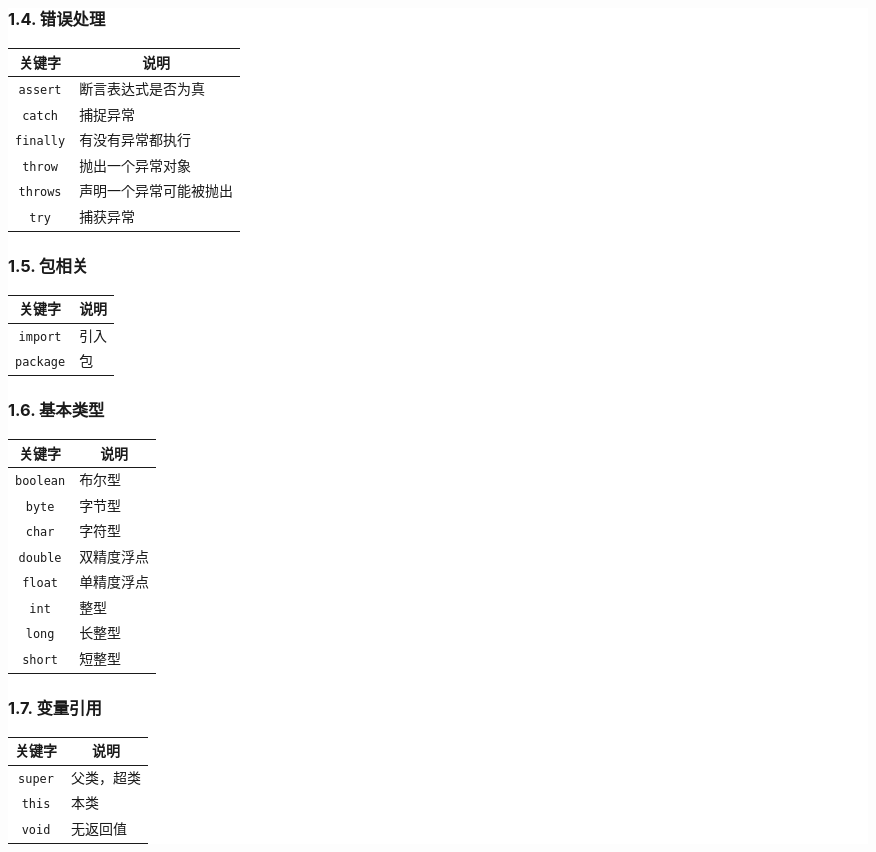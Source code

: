 ### 1.4. 错误处理

|   关键字   |         说明         |
| :-------: | -------------------- |
| `assert`  | 断言表达式是否为真     |
|  `catch`  | 捕捉异常              |
| `finally` | 有没有异常都执行       |
|  `throw`  | 抛出一个异常对象       |
| `throws`  | 声明一个异常可能被抛出 |
|   `try`   | 捕获异常              |

### 1.5. 包相关

|   关键字   | 说明 |
| :-------: | ---- |
| `import`  | 引入 |
| `package` | 包   |

### 1.6. 基本类型

|   关键字   |    说明    |
| :-------: | --------- |
| `boolean` | 布尔型     |
|  `byte`   | 字节型     |
|  `char`   | 字符型     |
| `double`  | 双精度浮点 |
|  `float`  | 单精度浮点 |
|   `int`   | 整型       |
|  `long`   | 长整型     |
|  `short`  | 短整型     |

### 1.7. 变量引用

|  关键字  |   说明    |
| :-----: | --------- |
| `super` | 父类，超类 |
| `this`  | 本类      |
| `void`  | 无返回值   |
